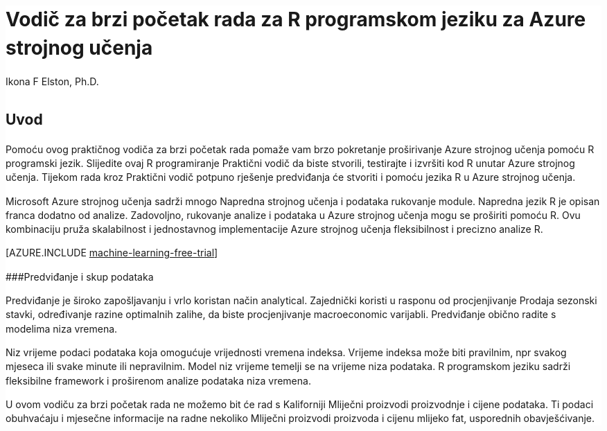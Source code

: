 <properties
    pageTitle="Vodič za brzi početak rada za R jezik za strojnog učenja | Microsoft Azure"
    description="Slijedite ovaj praktični programiranje R da biste započeli brzo pomoću jezika R Azure strojnog učenja Studio stvaranje predviđanja rješenja."
    keywords="brzi početak rada, r jezik, r programski jezik, r programski vodič"
    services="machine-learning"
    documentationCenter=""
    authors="garyericson"
    manager="jhubbard"
    editor="cgronlun"/>

<tags
    ms.service="machine-learning"
    ms.workload="data-services"
    ms.tgt_pltfrm="na"
    ms.devlang="na"
    ms.topic="article"
    ms.date="07/12/2016"
    ms.author="garye"/>

# <a name="quickstart-tutorial-for-the-r-programming-language-for-azure-machine-learning"></a>Vodič za brzi početak rada za R programskom jeziku za Azure strojnog učenja

Ikona F Elston, Ph.D.

##  <a name="introduction"></a>Uvod

Pomoću ovog praktičnog vodiča za brzi početak rada pomaže vam brzo pokretanje proširivanje Azure strojnog učenja pomoću R programski jezik. Slijedite ovaj R programiranje Praktični vodič da biste stvorili, testirajte i izvršiti kod R unutar Azure strojnog učenja. Tijekom rada kroz Praktični vodič potpuno rješenje predviđanja će stvoriti i pomoću jezika R u Azure strojnog učenja.  

Microsoft Azure strojnog učenja sadrži mnogo Napredna strojnog učenja i podataka rukovanje module. Napredna jezik R je opisan franca dodatno od analize. Zadovoljno, rukovanje analize i podataka u Azure strojnog učenja mogu se proširiti pomoću R. Ovu kombinaciju pruža skalabilnost i jednostavnog implementacije Azure strojnog učenja fleksibilnost i precizno analize R.

[AZURE.INCLUDE [machine-learning-free-trial](../../includes/machine-learning-free-trial.md)]


###<a name="forecasting-and-the-dataset"></a>Predviđanje i skup podataka

Predviđanje je široko zapošljavanju i vrlo koristan način analytical. Zajednički koristi u rasponu od procjenjivanje Prodaja sezonski stavki, određivanje razine optimalnih zalihe, da biste procjenjivanje macroeconomic varijabli. Predviđanje obično radite s modelima niza vremena.

Niz vrijeme podaci podataka koja omogućuje vrijednosti vremena indeksa. Vrijeme indeksa može biti pravilnim, npr svakog mjeseca ili svake minute ili nepravilnim. Model niz vrijeme temelji se na vrijeme niza podataka. R programskom jeziku sadrži fleksibilne framework i proširenom analize podataka niza vremena.

U ovom vodiču za brzi početak rada ne možemo bit će rad s Kaliforniji Mliječni proizvodi proizvodnje i cijene podataka. Ti podaci obuhvaćaju i mjesečne informacije na radne nekoliko Mliječni proizvodi proizvoda i cijenu mlijeko fat, usporednih obavješćivanje.
